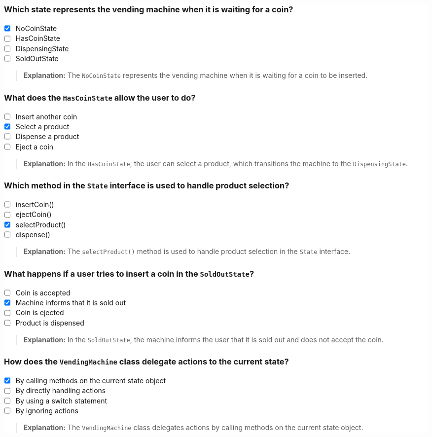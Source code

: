 ### Which state represents the vending machine when it is waiting for a coin?

- [x] NoCoinState
- [ ] HasCoinState
- [ ] DispensingState
- [ ] SoldOutState

> **Explanation:** The `NoCoinState` represents the vending machine when it is waiting for a coin to be inserted.

### What does the `HasCoinState` allow the user to do?

- [ ] Insert another coin
- [x] Select a product
- [ ] Dispense a product
- [ ] Eject a coin

> **Explanation:** In the `HasCoinState`, the user can select a product, which transitions the machine to the `DispensingState`.

### Which method in the `State` interface is used to handle product selection?

- [ ] insertCoin()
- [ ] ejectCoin()
- [x] selectProduct()
- [ ] dispense()

> **Explanation:** The `selectProduct()` method is used to handle product selection in the `State` interface.

### What happens if a user tries to insert a coin in the `SoldOutState`?

- [ ] Coin is accepted
- [x] Machine informs that it is sold out
- [ ] Coin is ejected
- [ ] Product is dispensed

> **Explanation:** In the `SoldOutState`, the machine informs the user that it is sold out and does not accept the coin.

### How does the `VendingMachine` class delegate actions to the current state?

- [x] By calling methods on the current state object
- [ ] By directly handling actions
- [ ] By using a switch statement
- [ ] By ignoring actions

> **Explanation:** The `VendingMachine` class delegates actions by calling methods on the current state object.
